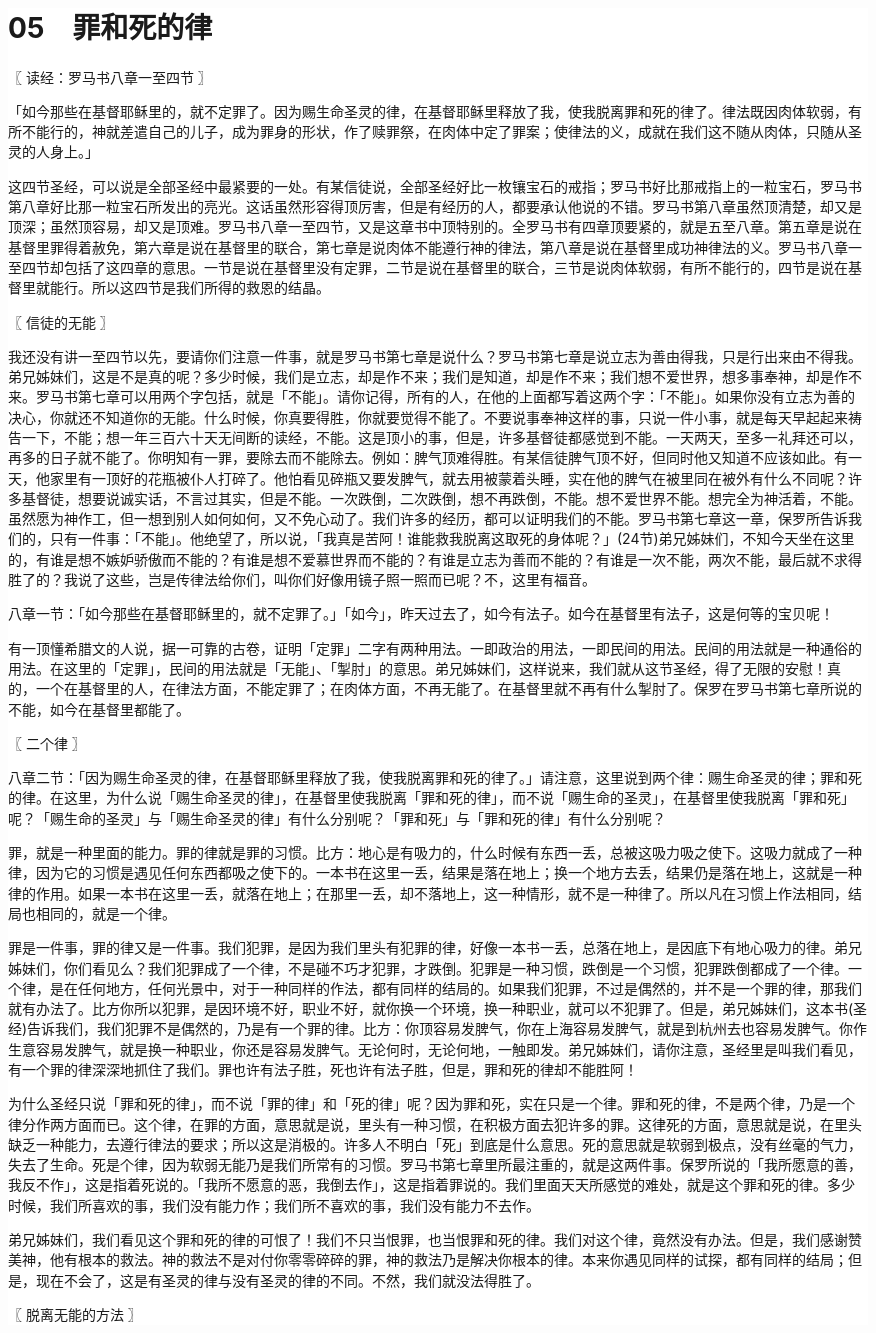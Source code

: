# 05　罪和死的律



〖 读经：罗马书八章一至四节 〗

「如今那些在基督耶稣里的，就不定罪了。因为赐生命圣灵的律，在基督耶稣里释放了我，使我脱离罪和死的律了。律法既因肉体软弱，有所不能行的，神就差遣自己的儿子，成为罪身的形状，作了赎罪祭，在肉体中定了罪案；使律法的义，成就在我们这不随从肉体，只随从圣灵的人身上。」

这四节圣经，可以说是全部圣经中最紧要的一处。有某信徒说，全部圣经好比一枚镶宝石的戒指；罗马书好比那戒指上的一粒宝石，罗马书第八章好比那一粒宝石所发出的亮光。这话虽然形容得顶厉害，但是有经历的人，都要承认他说的不错。罗马书第八章虽然顶清楚，却又是顶深；虽然顶容易，却又是顶难。罗马书八章一至四节，又是这章书中顶特别的。全罗马书有四章顶要紧的，就是五至八章。第五章是说在基督里罪得着赦免，第六章是说在基督里的联合，第七章是说肉体不能遵行神的律法，第八章是说在基督里成功神律法的义。罗马书八章一至四节却包括了这四章的意思。一节是说在基督里没有定罪，二节是说在基督里的联合，三节是说肉体软弱，有所不能行的，四节是说在基督里就能行。所以这四节是我们所得的救恩的结晶。



〖 信徒的无能 〗

我还没有讲一至四节以先，要请你们注意一件事，就是罗马书第七章是说什么？罗马书第七章是说立志为善由得我，只是行出来由不得我。弟兄姊妹们，这是不是真的呢？多少时候，我们是立志，却是作不来；我们是知道，却是作不来；我们想不爱世界，想多事奉神，却是作不来。罗马书第七章可以用两个字包括，就是「不能」。请你记得，所有的人，在他的上面都写着这两个字：「不能」。如果你没有立志为善的决心，你就还不知道你的无能。什么时候，你真要得胜，你就要觉得不能了。不要说事奉神这样的事，只说一件小事，就是每天早起起来祷告一下，不能；想一年三百六十天无间断的读经，不能。这是顶小的事，但是，许多基督徒都感觉到不能。一天两天，至多一礼拜还可以，再多的日子就不能了。你明知有一罪，要除去而不能除去。例如：脾气顶难得胜。有某信徒脾气顶不好，但同时他又知道不应该如此。有一天，他家里有一顶好的花瓶被仆人打碎了。他怕看见碎瓶又要发脾气，就去用被蒙着头睡，实在他的脾气在被里同在被外有什么不同呢？许多基督徒，想要说诚实话，不言过其实，但是不能。一次跌倒，二次跌倒，想不再跌倒，不能。想不爱世界不能。想完全为神活着，不能。虽然愿为神作工，但一想到别人如何如何，又不免心动了。我们许多的经历，都可以证明我们的不能。罗马书第七章这一章，保罗所告诉我们的，只有一件事：「不能」。他绝望了，所以说，「我真是苦阿！谁能救我脱离这取死的身体呢？」(24节)弟兄姊妹们，不知今天坐在这里的，有谁是想不嫉妒骄傲而不能的？有谁是想不爱慕世界而不能的？有谁是立志为善而不能的？有谁是一次不能，两次不能，最后就不求得胜了的？我说了这些，岂是传律法给你们，叫你们好像用镜子照一照而已呢？不，这里有福音。

八章一节：「如今那些在基督耶稣里的，就不定罪了。」「如今」，昨天过去了，如今有法子。如今在基督里有法子，这是何等的宝贝呢！

有一顶懂希腊文的人说，据一可靠的古卷，证明「定罪」二字有两种用法。一即政治的用法，一即民间的用法。民间的用法就是一种通俗的用法。在这里的「定罪」，民间的用法就是「无能」、「掣肘」的意思。弟兄姊妹们，这样说来，我们就从这节圣经，得了无限的安慰！真的，一个在基督里的人，在律法方面，不能定罪了；在肉体方面，不再无能了。在基督里就不再有什么掣肘了。保罗在罗马书第七章所说的不能，如今在基督里都能了。



〖 二个律 〗

八章二节：「因为赐生命圣灵的律，在基督耶稣里释放了我，使我脱离罪和死的律了。」请注意，这里说到两个律：赐生命圣灵的律；罪和死的律。在这里，为什么说「赐生命圣灵的律」，在基督里使我脱离「罪和死的律」，而不说「赐生命的圣灵」，在基督里使我脱离「罪和死」呢？「赐生命的圣灵」与「赐生命圣灵的律」有什么分别呢？「罪和死」与「罪和死的律」有什么分别呢？

罪，就是一种里面的能力。罪的律就是罪的习惯。比方：地心是有吸力的，什么时候有东西一丢，总被这吸力吸之使下。这吸力就成了一种律，因为它的习惯是遇见任何东西都吸之使下的。一本书在这里一丢，结果是落在地上；换一个地方去丢，结果仍是落在地上，这就是一种律的作用。如果一本书在这里一丢，就落在地上；在那里一丢，却不落地上，这一种情形，就不是一种律了。所以凡在习惯上作法相同，结局也相同的，就是一个律。

罪是一件事，罪的律又是一件事。我们犯罪，是因为我们里头有犯罪的律，好像一本书一丢，总落在地上，是因底下有地心吸力的律。弟兄姊妹们，你们看见么？我们犯罪成了一个律，不是碰不巧才犯罪，才跌倒。犯罪是一种习惯，跌倒是一个习惯，犯罪跌倒都成了一个律。一个律，是在任何地方，任何光景中，对于一种同样的作法，都有同样的结局的。如果我们犯罪，不过是偶然的，并不是一个罪的律，那我们就有办法了。比方你所以犯罪，是因环境不好，职业不好，就你换一个环境，换一种职业，就可以不犯罪了。但是，弟兄姊妹们，这本书(圣经)告诉我们，我们犯罪不是偶然的，乃是有一个罪的律。比方：你顶容易发脾气，你在上海容易发脾气，就是到杭州去也容易发脾气。你作生意容易发脾气，就是换一种职业，你还是容易发脾气。无论何时，无论何地，一触即发。弟兄姊妹们，请你注意，圣经里是叫我们看见，有一个罪的律深深地抓住了我们。罪也许有法子胜，死也许有法子胜，但是，罪和死的律却不能胜阿！

为什么圣经只说「罪和死的律」，而不说「罪的律」和「死的律」呢？因为罪和死，实在只是一个律。罪和死的律，不是两个律，乃是一个律分作两方面而已。这个律，在罪的方面，意思就是说，里头有一种习惯，在积极方面去犯许多的罪。这律死的方面，意思就是说，在里头缺乏一种能力，去遵行律法的要求；所以这是消极的。许多人不明白「死」到底是什么意思。死的意思就是软弱到极点，没有丝毫的气力，失去了生命。死是个律，因为软弱无能乃是我们所常有的习惯。罗马书第七章里所最注重的，就是这两件事。保罗所说的「我所愿意的善，我反不作」，这是指着死说的。「我所不愿意的恶，我倒去作」，这是指着罪说的。我们里面天天所感觉的难处，就是这个罪和死的律。多少时候，我们所喜欢的事，我们没有能力作；我们所不喜欢的事，我们没有能力不去作。

弟兄姊妹们，我们看见这个罪和死的律的可恨了！我们不只当恨罪，也当恨罪和死的律。我们对这个律，竟然没有办法。但是，我们感谢赞美神，他有根本的救法。神的救法不是对付你零零碎碎的罪，神的救法乃是解决你根本的律。本来你遇见同样的试探，都有同样的结局；但是，现在不会了，这是有圣灵的律与没有圣灵的律的不同。不然，我们就没法得胜了。



〖 脱离无能的方法 〗
